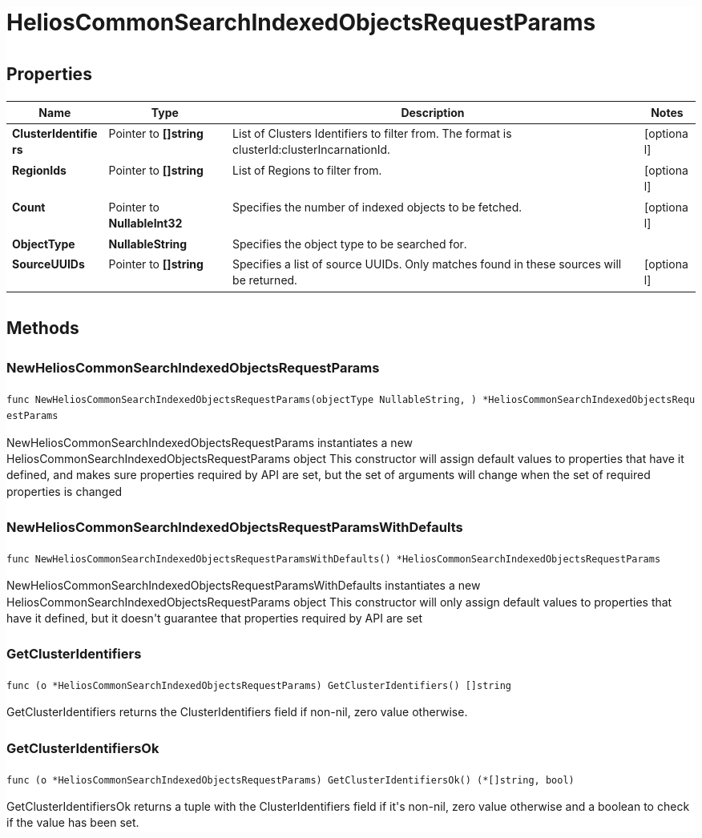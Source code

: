 # HeliosCommonSearchIndexedObjectsRequestParams

## Properties

Name | Type | Description | Notes
------------ | ------------- | ------------- | -------------
**ClusterIdentifiers** | Pointer to **[]string** | List of Clusters Identifiers to filter from. The format is clusterId:clusterIncarnationId. | [optional] 
**RegionIds** | Pointer to **[]string** | List of Regions to filter from. | [optional] 
**Count** | Pointer to **NullableInt32** | Specifies the number of indexed objects to be fetched. | [optional] 
**ObjectType** | **NullableString** | Specifies the object type to be searched for. | 
**SourceUUIDs** | Pointer to **[]string** | Specifies a list of source UUIDs. Only matches found in these sources will be returned. | [optional] 

## Methods

### NewHeliosCommonSearchIndexedObjectsRequestParams

`func NewHeliosCommonSearchIndexedObjectsRequestParams(objectType NullableString, ) *HeliosCommonSearchIndexedObjectsRequestParams`

NewHeliosCommonSearchIndexedObjectsRequestParams instantiates a new HeliosCommonSearchIndexedObjectsRequestParams object
This constructor will assign default values to properties that have it defined,
and makes sure properties required by API are set, but the set of arguments
will change when the set of required properties is changed

### NewHeliosCommonSearchIndexedObjectsRequestParamsWithDefaults

`func NewHeliosCommonSearchIndexedObjectsRequestParamsWithDefaults() *HeliosCommonSearchIndexedObjectsRequestParams`

NewHeliosCommonSearchIndexedObjectsRequestParamsWithDefaults instantiates a new HeliosCommonSearchIndexedObjectsRequestParams object
This constructor will only assign default values to properties that have it defined,
but it doesn't guarantee that properties required by API are set

### GetClusterIdentifiers

`func (o *HeliosCommonSearchIndexedObjectsRequestParams) GetClusterIdentifiers() []string`

GetClusterIdentifiers returns the ClusterIdentifiers field if non-nil, zero value otherwise.

### GetClusterIdentifiersOk

`func (o *HeliosCommonSearchIndexedObjectsRequestParams) GetClusterIdentifiersOk() (*[]string, bool)`

GetClusterIdentifiersOk returns a tuple with the ClusterIdentifiers field if it's non-nil, zero value otherwise
and a boolean to check if the value has been set.
